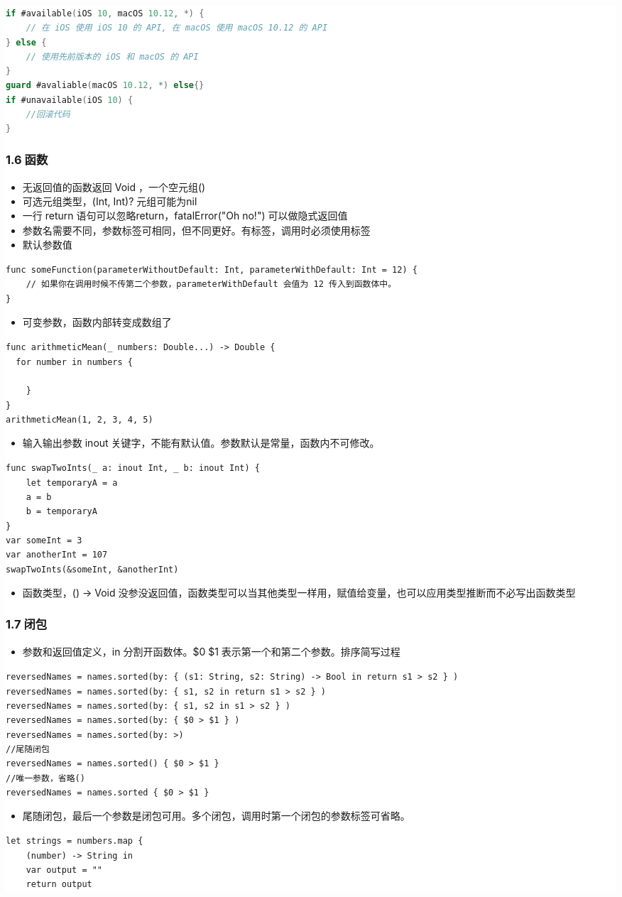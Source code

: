 ```swift
if #available(iOS 10, macOS 10.12, *) {
    // 在 iOS 使用 iOS 10 的 API, 在 macOS 使用 macOS 10.12 的 API
} else {
    // 使用先前版本的 iOS 和 macOS 的 API
}
guard #avaliable(macOS 10.12, *) else{}
if #unavailable(iOS 10) {
	//回滚代码
}
```

### 1.6 函数

- 无返回值的函数返回 Void ，一个空元组()
- 可选元组类型，(Int, Int)? 元组可能为nil
- 一行 return 语句可以忽略return，fatalError("Oh no!") 可以做隐式返回值
- 参数名需要不同，参数标签可相同，但不同更好。有标签，调用时必须使用标签
- 默认参数值
```swfit
func someFunction(parameterWithoutDefault: Int, parameterWithDefault: Int = 12) {
    // 如果你在调用时候不传第二个参数，parameterWithDefault 会值为 12 传入到函数体中。
}
```
- 可变参数，函数内部转变成数组了
```swfit
func arithmeticMean(_ numbers: Double...) -> Double {
  for number in numbers {

    }
}
arithmeticMean(1, 2, 3, 4, 5)
```
- 输入输出参数 inout 关键字，不能有默认值。参数默认是常量，函数内不可修改。
```swfit
func swapTwoInts(_ a: inout Int, _ b: inout Int) {
    let temporaryA = a
    a = b
    b = temporaryA
}
var someInt = 3
var anotherInt = 107
swapTwoInts(&someInt, &anotherInt)
```
- 函数类型，() -> Void 没参没返回值，函数类型可以当其他类型一样用，赋值给变量，也可以应用类型推断而不必写出函数类型

### 1.7 闭包

- 参数和返回值定义，in 分割开函数体。$0 $1 表示第一个和第二个参数。排序简写过程
```swfit
reversedNames = names.sorted(by: { (s1: String, s2: String) -> Bool in return s1 > s2 } )
reversedNames = names.sorted(by: { s1, s2 in return s1 > s2 } )
reversedNames = names.sorted(by: { s1, s2 in s1 > s2 } )
reversedNames = names.sorted(by: { $0 > $1 } )
reversedNames = names.sorted(by: >)
//尾随闭包
reversedNames = names.sorted() { $0 > $1 }
//唯一参数，省略()
reversedNames = names.sorted { $0 > $1 }
```
- 尾随闭包，最后一个参数是闭包可用。多个闭包，调用时第一个闭包的参数标签可省略。
```swfit
let strings = numbers.map {
    (number) -> String in
    var output = ""
    return output
```